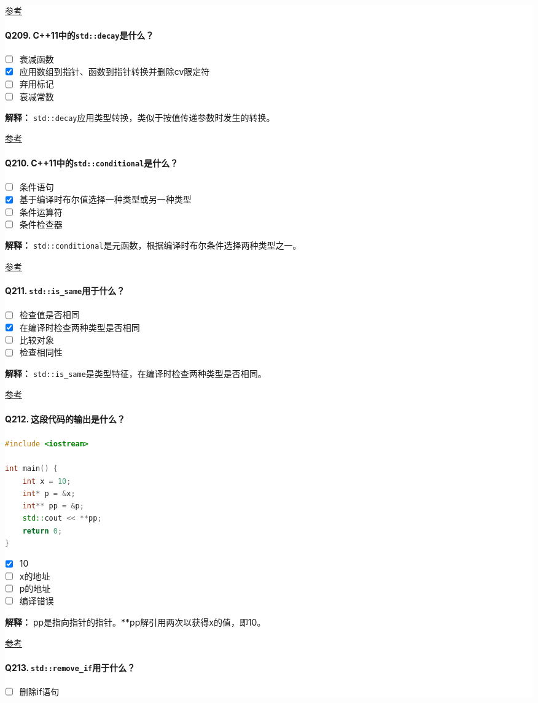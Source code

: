 [参考](https://en.cppreference.com/w/cpp/language/eval_order)

#### Q209. C++11中的`std::decay`是什么？

- [ ] 衰减函数
- [x] 应用数组到指针、函数到指针转换并删除cv限定符
- [ ] 弃用标记
- [ ] 衰减常数

**解释：**
`std::decay`应用类型转换，类似于按值传递参数时发生的转换。

[参考](https://en.cppreference.com/w/cpp/types/decay)

#### Q210. C++11中的`std::conditional`是什么？

- [ ] 条件语句
- [x] 基于编译时布尔值选择一种类型或另一种类型
- [ ] 条件运算符
- [ ] 条件检查器

**解释：**
`std::conditional`是元函数，根据编译时布尔条件选择两种类型之一。

[参考](https://en.cppreference.com/w/cpp/types/conditional)

#### Q211. `std::is_same`用于什么？

- [ ] 检查值是否相同
- [x] 在编译时检查两种类型是否相同
- [ ] 比较对象
- [ ] 检查相同性

**解释：**
`std::is_same`是类型特征，在编译时检查两种类型是否相同。

[参考](https://en.cppreference.com/w/cpp/types/is_same)

#### Q212. 这段代码的输出是什么？

```cpp
#include <iostream>

int main() {
    int x = 10;
    int* p = &x;
    int** pp = &p;
    std::cout << **pp;
    return 0;
}
```

- [x] 10
- [ ] x的地址
- [ ] p的地址
- [ ] 编译错误

**解释：**
pp是指向指针的指针。\*\*pp解引用两次以获得x的值，即10。

[参考](https://en.cppreference.com/w/cpp/language/pointer)

#### Q213. `std::remove_if`用于什么？

- [ ] 删除if语句


[参考]: https://stackoverflow.com/questions/1608318/is-bool-a-native-c-type
[参考]: (https://en.cppreference.com/w/cpp/language/array)
[参考]: (https://www.tutorialspoint.com/cprogramming/c_break_statement.htm)
[参考]: (https://www.algbly.com/More/MCQs/Cpp-mcq/Cpp-functions.html)